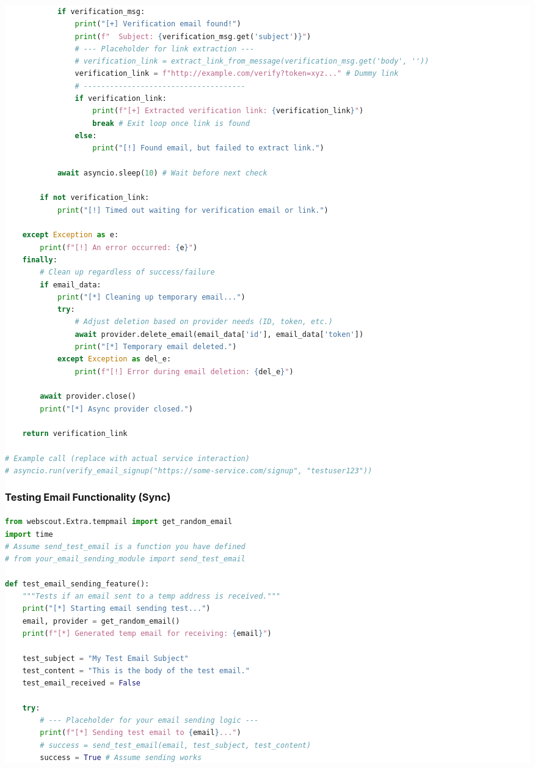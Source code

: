 ```python
            if verification_msg:
                print("[+] Verification email found!")
                print(f"  Subject: {verification_msg.get('subject')}")
                # --- Placeholder for link extraction ---
                # verification_link = extract_link_from_message(verification_msg.get('body', ''))
                verification_link = f"http://example.com/verify?token=xyz..." # Dummy link
                # -------------------------------------
                if verification_link:
                    print(f"[+] Extracted verification link: {verification_link}")
                    break # Exit loop once link is found
                else:
                    print("[!] Found email, but failed to extract link.")
            
            await asyncio.sleep(10) # Wait before next check
        
        if not verification_link:
            print("[!] Timed out waiting for verification email or link.")

    except Exception as e:
        print(f"[!] An error occurred: {e}")
    finally:
        # Clean up regardless of success/failure
        if email_data:
            print("[*] Cleaning up temporary email...")
            try:
                # Adjust deletion based on provider needs (ID, token, etc.)
                await provider.delete_email(email_data['id'], email_data['token']) 
                print("[*] Temporary email deleted.")
            except Exception as del_e:
                print(f"[!] Error during email deletion: {del_e}")
        
        await provider.close()
        print("[*] Async provider closed.")

    return verification_link

# Example call (replace with actual service interaction)
# asyncio.run(verify_email_signup("https://some-service.com/signup", "testuser123"))
```

### Testing Email Functionality (Sync)

```python
from webscout.Extra.tempmail import get_random_email
import time
# Assume send_test_email is a function you have defined
# from your_email_sending_module import send_test_email

def test_email_sending_feature():
    """Tests if an email sent to a temp address is received."""
    print("[*] Starting email sending test...")
    email, provider = get_random_email()
    print(f"[*] Generated temp email for receiving: {email}")
    
    test_subject = "My Test Email Subject"
    test_content = "This is the body of the test email."
    test_email_received = False

    try:
        # --- Placeholder for your email sending logic ---
        print(f"[*] Sending test email to {email}...")
        # success = send_test_email(email, test_subject, test_content)
        success = True # Assume sending works
```